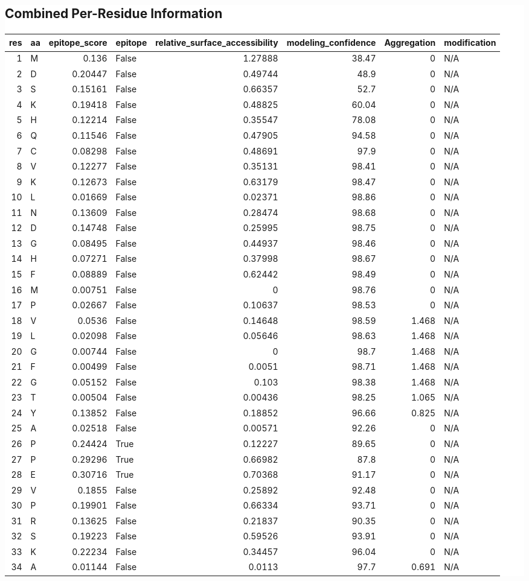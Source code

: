 ## Combined Per-Residue Information

|   res | aa   |   epitope_score | epitope   |   relative_surface_accessibility |   modeling_confidence |   Aggregation | modification   |
|------:|:-----|----------------:|:----------|---------------------------------:|----------------------:|--------------:|:---------------|
|     1 | M    |         0.136   | False     |                          1.27888 |                 38.47 |         0     | N/A            |
|     2 | D    |         0.20447 | False     |                          0.49744 |                 48.9  |         0     | N/A            |
|     3 | S    |         0.15161 | False     |                          0.66357 |                 52.7  |         0     | N/A            |
|     4 | K    |         0.19418 | False     |                          0.48825 |                 60.04 |         0     | N/A            |
|     5 | H    |         0.12214 | False     |                          0.35547 |                 78.08 |         0     | N/A            |
|     6 | Q    |         0.11546 | False     |                          0.47905 |                 94.58 |         0     | N/A            |
|     7 | C    |         0.08298 | False     |                          0.48691 |                 97.9  |         0     | N/A            |
|     8 | V    |         0.12277 | False     |                          0.35131 |                 98.41 |         0     | N/A            |
|     9 | K    |         0.12673 | False     |                          0.63179 |                 98.47 |         0     | N/A            |
|    10 | L    |         0.01669 | False     |                          0.02371 |                 98.86 |         0     | N/A            |
|    11 | N    |         0.13609 | False     |                          0.28474 |                 98.68 |         0     | N/A            |
|    12 | D    |         0.14748 | False     |                          0.25995 |                 98.75 |         0     | N/A            |
|    13 | G    |         0.08495 | False     |                          0.44937 |                 98.46 |         0     | N/A            |
|    14 | H    |         0.07271 | False     |                          0.37998 |                 98.67 |         0     | N/A            |
|    15 | F    |         0.08889 | False     |                          0.62442 |                 98.49 |         0     | N/A            |
|    16 | M    |         0.00751 | False     |                          0       |                 98.76 |         0     | N/A            |
|    17 | P    |         0.02667 | False     |                          0.10637 |                 98.53 |         0     | N/A            |
|    18 | V    |         0.0536  | False     |                          0.14648 |                 98.59 |         1.468 | N/A            |
|    19 | L    |         0.02098 | False     |                          0.05646 |                 98.63 |         1.468 | N/A            |
|    20 | G    |         0.00744 | False     |                          0       |                 98.7  |         1.468 | N/A            |
|    21 | F    |         0.00499 | False     |                          0.0051  |                 98.71 |         1.468 | N/A            |
|    22 | G    |         0.05152 | False     |                          0.103   |                 98.38 |         1.468 | N/A            |
|    23 | T    |         0.00504 | False     |                          0.00436 |                 98.25 |         1.065 | N/A            |
|    24 | Y    |         0.13852 | False     |                          0.18852 |                 96.66 |         0.825 | N/A            |
|    25 | A    |         0.02518 | False     |                          0.00571 |                 92.26 |         0     | N/A            |
|    26 | P    |         0.24424 | True      |                          0.12227 |                 89.65 |         0     | N/A            |
|    27 | P    |         0.29296 | True      |                          0.66982 |                 87.8  |         0     | N/A            |
|    28 | E    |         0.30716 | True      |                          0.70368 |                 91.17 |         0     | N/A            |
|    29 | V    |         0.1855  | False     |                          0.25892 |                 92.48 |         0     | N/A            |
|    30 | P    |         0.19901 | False     |                          0.66334 |                 93.71 |         0     | N/A            |
|    31 | R    |         0.13625 | False     |                          0.21837 |                 90.35 |         0     | N/A            |
|    32 | S    |         0.19223 | False     |                          0.59526 |                 93.91 |         0     | N/A            |
|    33 | K    |         0.22234 | False     |                          0.34457 |                 96.04 |         0     | N/A            |
|    34 | A    |         0.01144 | False     |                          0.0113  |                 97.7  |         0.691 | N/A            |
